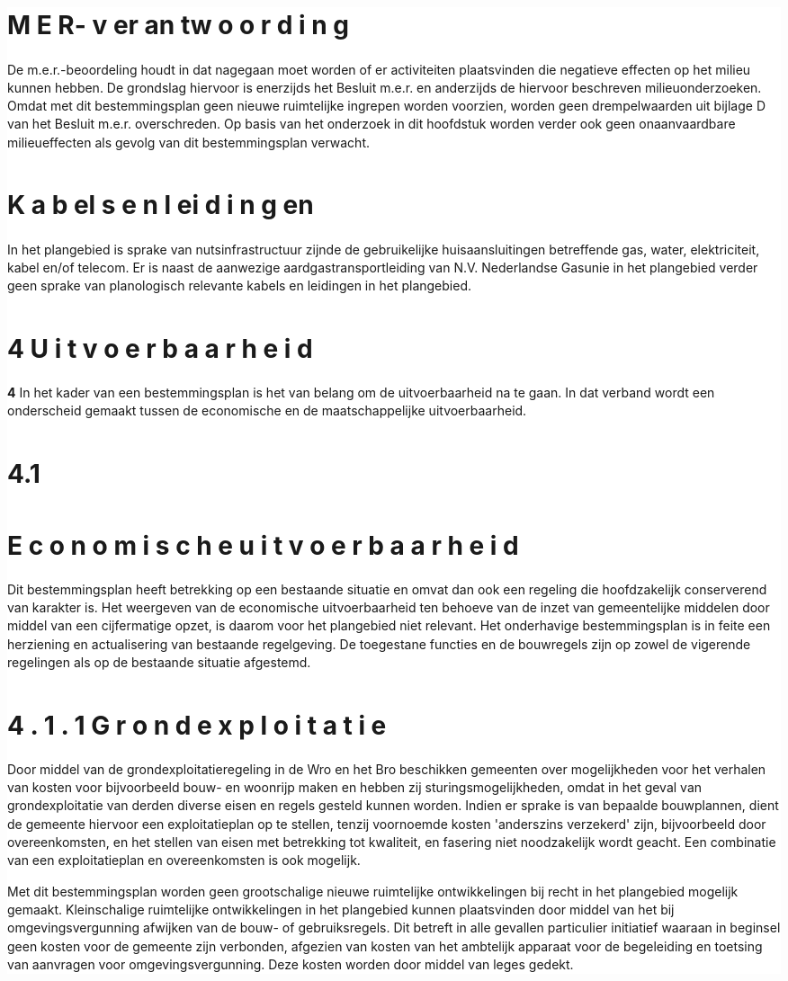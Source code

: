 # **M E R- v er an tw o o r d i n g**

De m.e.r.-beoordeling houdt in dat nagegaan moet worden of er activiteiten plaatsvinden die negatieve effecten op het milieu kunnen hebben. De grondslag hiervoor is enerzijds het Besluit m.e.r. en anderzijds de hiervoor beschreven milieuonderzoeken. Omdat met dit bestemmingsplan geen nieuwe ruimtelijke ingrepen worden voorzien, worden geen drempelwaarden uit bijlage D van het Besluit m.e.r. overschreden. Op basis van het onderzoek in dit hoofdstuk worden verder ook geen onaanvaardbare milieueffecten als gevolg van dit bestemmingsplan verwacht.

# **K a b el s e n l ei d i n g en**

In het plangebied is sprake van nutsinfrastructuur zijnde de gebruikelijke huisaansluitingen betreffende gas, water, elektriciteit, kabel en/of telecom. Er is naast de aanwezige aardgastransportleiding van N.V. Nederlandse Gasunie in het plangebied verder geen sprake van planologisch relevante kabels en leidingen in het plangebied.

# 4 U i t v o e r b a a r h e i d

**4** In het kader van een bestemmingsplan is het van belang om de uitvoerbaarheid na te gaan. In dat verband wordt een onderscheid gemaakt tussen de economische en de maatschappelijke uitvoerbaarheid.

# 4.1

# E c o n o m i s c h e u i t v o e r b a a r h e i d

Dit bestemmingsplan heeft betrekking op een bestaande situatie en omvat dan ook een regeling die hoofdzakelijk conserverend van karakter is. Het weergeven van de economische uitvoerbaarheid ten behoeve van de inzet van gemeentelijke middelen door middel van een cijfermatige opzet, is daarom voor het plangebied niet relevant. Het onderhavige bestemmingsplan is in feite een herziening en actualisering van bestaande regelgeving. De toegestane functies en de bouwregels zijn op zowel de vigerende regelingen als op de bestaande situatie afgestemd.

# 4 . 1 . 1 G r o n d e x p l o i t a t i e

Door middel van de grondexploitatieregeling in de Wro en het Bro beschikken gemeenten over mogelijkheden voor het verhalen van kosten voor bijvoorbeeld bouw- en woonrijp maken en hebben zij sturingsmogelijkheden, omdat in het geval van grondexploitatie van derden diverse eisen en regels gesteld kunnen worden. Indien er sprake is van bepaalde bouwplannen, dient de gemeente hiervoor een exploitatieplan op te stellen, tenzij voornoemde kosten 'anderszins verzekerd' zijn, bijvoorbeeld door overeenkomsten, en het stellen van eisen met betrekking tot kwaliteit, en fasering niet noodzakelijk wordt geacht. Een combinatie van een exploitatieplan en overeenkomsten is ook mogelijk.

Met dit bestemmingsplan worden geen grootschalige nieuwe ruimtelijke ontwikkelingen bij recht in het plangebied mogelijk gemaakt. Kleinschalige ruimtelijke ontwikkelingen in het plangebied kunnen plaatsvinden door middel van het bij omgevingsvergunning afwijken van de bouw- of gebruiksregels. Dit betreft in alle gevallen particulier initiatief waaraan in beginsel geen kosten voor de gemeente zijn verbonden, afgezien van kosten van het ambtelijk apparaat voor de begeleiding en toetsing van aanvragen voor omgevingsvergunning. Deze kosten worden door middel van leges gedekt.
